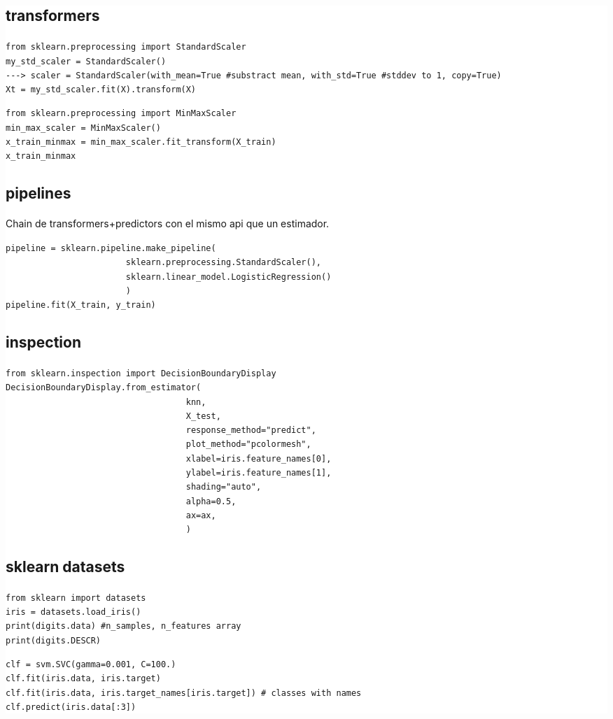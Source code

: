 ## transformers
```
from sklearn.preprocessing import StandardScaler
my_std_scaler = StandardScaler()
---> scaler = StandardScaler(with_mean=True #substract mean, with_std=True #stddev to 1, copy=True)
Xt = my_std_scaler.fit(X).transform(X)
```
```
from sklearn.preprocessing import MinMaxScaler
min_max_scaler = MinMaxScaler()
x_train_minmax = min_max_scaler.fit_transform(X_train)
x_train_minmax
```

## pipelines
Chain de transformers+predictors con el mismo api que un estimador.

```
pipeline = sklearn.pipeline.make_pipeline(
                        sklearn.preprocessing.StandardScaler(),
                        sklearn.linear_model.LogisticRegression()
                        )
pipeline.fit(X_train, y_train)
```

## inspection
```
from sklearn.inspection import DecisionBoundaryDisplay
DecisionBoundaryDisplay.from_estimator(
                                    knn,
                                    X_test,
                                    response_method="predict",
                                    plot_method="pcolormesh",
                                    xlabel=iris.feature_names[0],
                                    ylabel=iris.feature_names[1],
                                    shading="auto",
                                    alpha=0.5,
                                    ax=ax,
                                    )
```

## sklearn datasets
```
from sklearn import datasets
iris = datasets.load_iris()
print(digits.data) #n_samples, n_features array
print(digits.DESCR)
```



 ```
clf = svm.SVC(gamma=0.001, C=100.)
clf.fit(iris.data, iris.target)
clf.fit(iris.data, iris.target_names[iris.target]) # classes with names
clf.predict(iris.data[:3])
```

